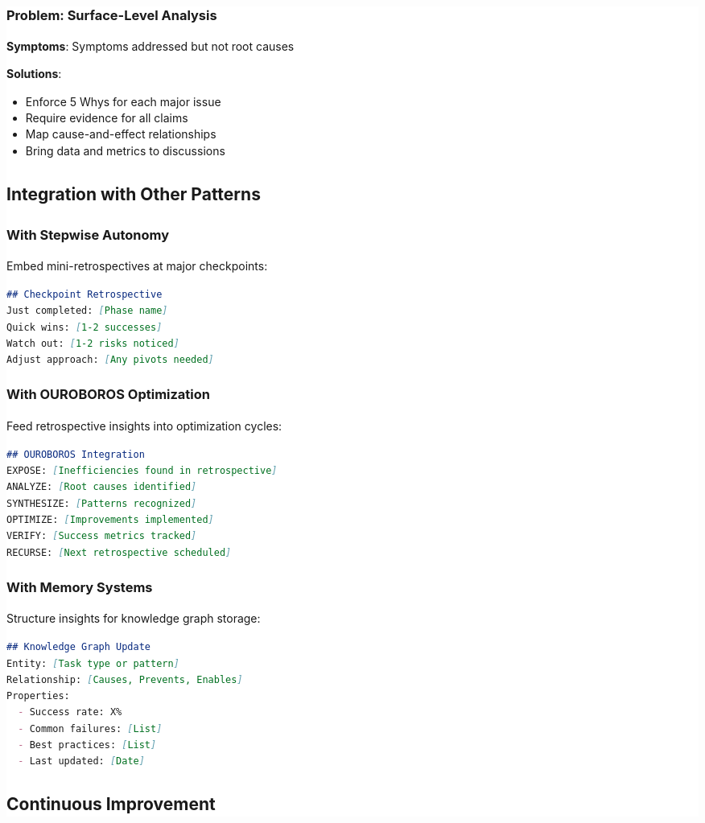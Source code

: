 ### Problem: Surface-Level Analysis

**Symptoms**: Symptoms addressed but not root causes

**Solutions**:
- Enforce 5 Whys for each major issue
- Require evidence for all claims
- Map cause-and-effect relationships
- Bring data and metrics to discussions

## Integration with Other Patterns

### With Stepwise Autonomy

Embed mini-retrospectives at major checkpoints:

```markdown
## Checkpoint Retrospective
Just completed: [Phase name]
Quick wins: [1-2 successes]
Watch out: [1-2 risks noticed]
Adjust approach: [Any pivots needed]
```

### With OUROBOROS Optimization

Feed retrospective insights into optimization cycles:

```markdown
## OUROBOROS Integration
EXPOSE: [Inefficiencies found in retrospective]
ANALYZE: [Root causes identified]
SYNTHESIZE: [Patterns recognized]
OPTIMIZE: [Improvements implemented]
VERIFY: [Success metrics tracked]
RECURSE: [Next retrospective scheduled]
```

### With Memory Systems

Structure insights for knowledge graph storage:

```markdown
## Knowledge Graph Update
Entity: [Task type or pattern]
Relationship: [Causes, Prevents, Enables]
Properties: 
  - Success rate: X%
  - Common failures: [List]
  - Best practices: [List]
  - Last updated: [Date]
```

## Continuous Improvement

